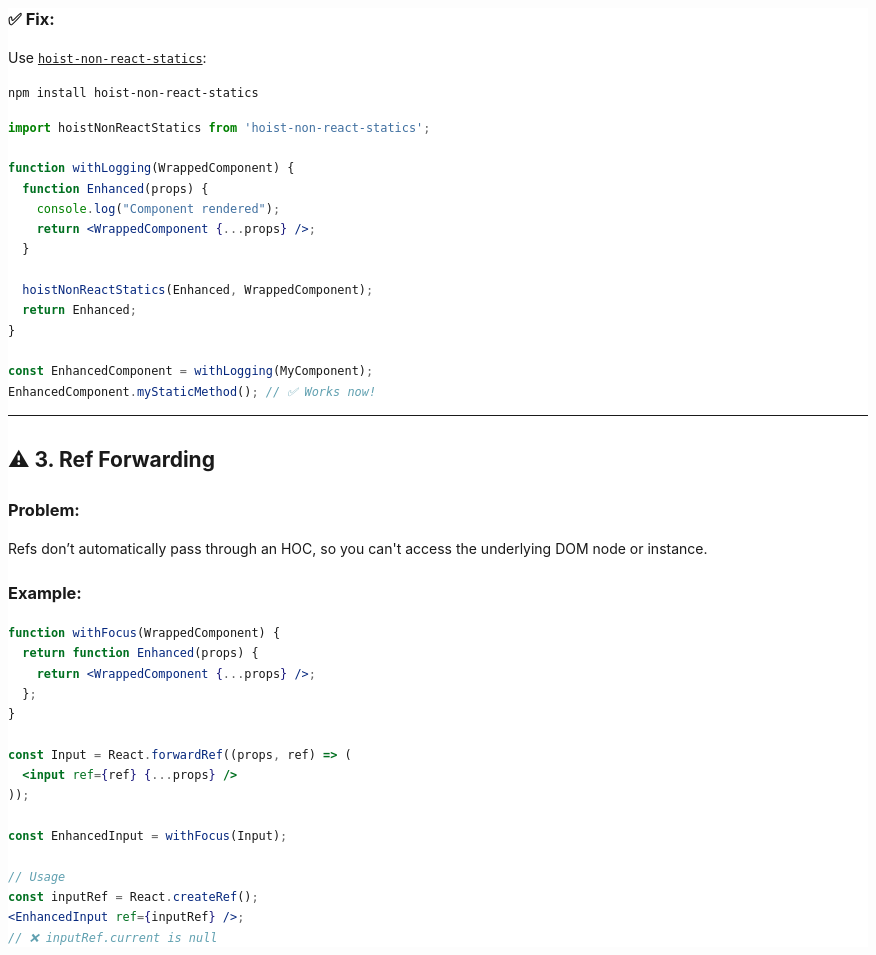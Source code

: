 ```jsx
```

### ✅ Fix:
Use [`hoist-non-react-statics`](https://www.npmjs.com/package/hoist-non-react-statics):

```bash
npm install hoist-non-react-statics
```

```jsx
import hoistNonReactStatics from 'hoist-non-react-statics';

function withLogging(WrappedComponent) {
  function Enhanced(props) {
    console.log("Component rendered");
    return <WrappedComponent {...props} />;
  }

  hoistNonReactStatics(Enhanced, WrappedComponent);
  return Enhanced;
}

const EnhancedComponent = withLogging(MyComponent);
EnhancedComponent.myStaticMethod(); // ✅ Works now!
```

---

## ⚠️ 3. Ref Forwarding

### Problem:
Refs don’t automatically pass through an HOC, so you can't access the underlying DOM node or instance.

### Example:

```jsx
function withFocus(WrappedComponent) {
  return function Enhanced(props) {
    return <WrappedComponent {...props} />;
  };
}

const Input = React.forwardRef((props, ref) => (
  <input ref={ref} {...props} />
));

const EnhancedInput = withFocus(Input);

// Usage
const inputRef = React.createRef();
<EnhancedInput ref={inputRef} />;
// ❌ inputRef.current is null
```
